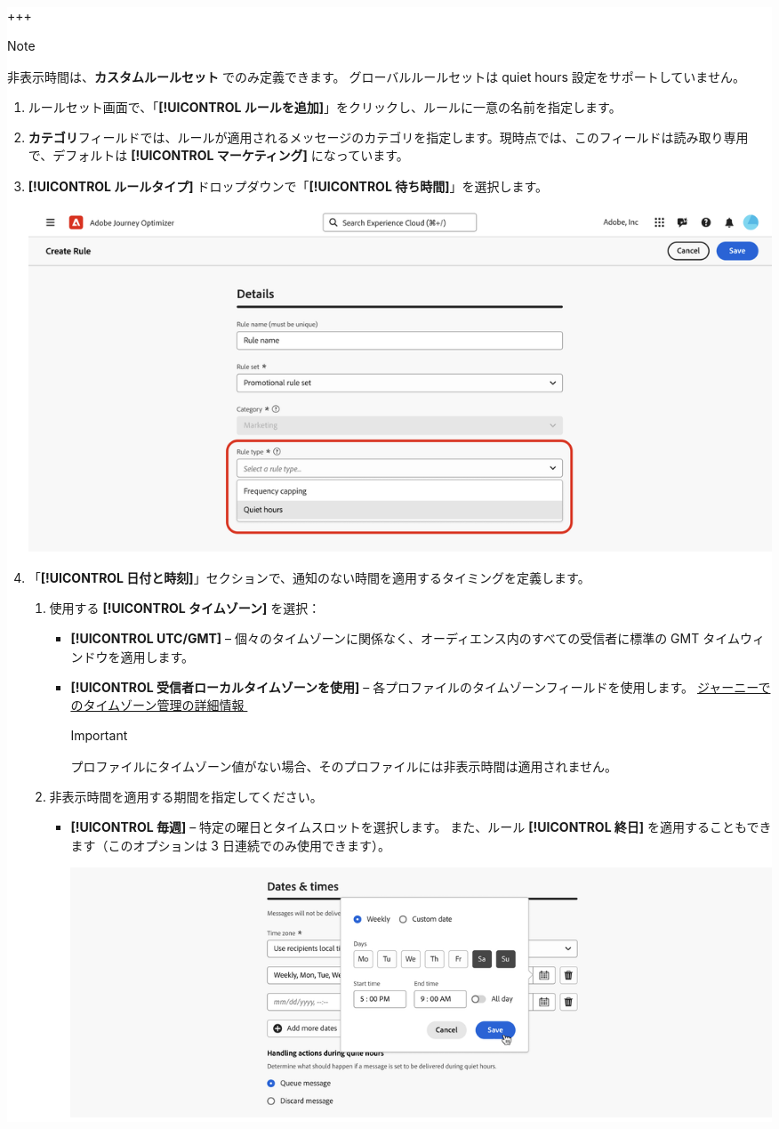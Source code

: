    +++

   >[!NOTE]
   >
   >非表示時間は、**カスタムルールセット** でのみ定義できます。 グローバルルールセットは quiet hours 設定をサポートしていません。

1. ルールセット画面で、「**[!UICONTROL ルールを追加]**」をクリックし、ルールに一意の名前を指定します。

1. **カテゴリ**&#x200B;フィールドでは、ルールが適用されるメッセージのカテゴリを指定します。現時点では、このフィールドは読み取り専用で、デフォルトは **[!UICONTROL マーケティング]** になっています。

1. **[!UICONTROL ルールタイプ]** ドロップダウンで「**[!UICONTROL 待ち時間]**」を選択します。

   ![](assets/quiet-hours-type.png)

1. 「**[!UICONTROL 日付と時刻]**」セクションで、通知のない時間を適用するタイミングを定義します。

   1. 使用する **[!UICONTROL タイムゾーン]** を選択：

      * **[!UICONTROL UTC/GMT]** – 個々のタイムゾーンに関係なく、オーディエンス内のすべての受信者に標準の GMT タイムウィンドウを適用します。
      * **[!UICONTROL 受信者ローカルタイムゾーンを使用]** – 各プロファイルのタイムゾーンフィールドを使用します。 [&#x200B; ジャーニーでのタイムゾーン管理の詳細情報 &#x200B;](../building-journeys/timezone-management.md#timezone-from-profiles)

        >[!IMPORTANT]
        >
        >プロファイルにタイムゾーン値がない場合、そのプロファイルには非表示時間は適用されません。

   1. 非表示時間を適用する期間を指定してください。

      * **[!UICONTROL 毎週]** – 特定の曜日とタイムスロットを選択します。 また、ルール **[!UICONTROL 終日]** を適用することもできます（このオプションは 3 日連続でのみ使用できます）。

        ![](assets/quiet-hours-weekly.png)